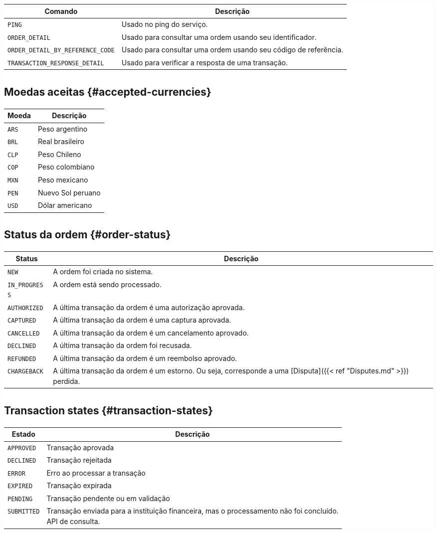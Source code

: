 | Comando                          | Descrição                                                       |
|----------------------------------|-----------------------------------------------------------------|
| `PING`                           | Usado no ping do serviço.                                       |
| `ORDER_DETAIL`                   | Usado para consultar uma ordem usando seu identificador.        |
| `ORDER_DETAIL_BY_REFERENCE_CODE` | Usado para consultar uma ordem usando seu código de referência. |
| `TRANSACTION_RESPONSE_DETAIL`    | Usado para verificar a resposta de uma transação.               |

## Moedas aceitas {#accepted-currencies}

| Moeda    | Descrição          |
|----------|--------------------|
| `ARS`    | Peso argentino     |
| `BRL`    | Real brasileiro    |
| `CLP`    | Peso Chileno       |
| `COP`    | Peso colombiano    |
| `MXN`    | Peso mexicano      |
| `PEN`    | Nuevo Sol peruano  |
| `USD`    | Dólar americano    |

## Status da ordem {#order-status}

| Status        | Descrição                                                       |
|---------------|-----------------------------------------------------------------|
| `NEW`         | A ordem foi criada no sistema.                                  |
| `IN_PROGRESS` | A ordem está sendo processado.                                  |
| `AUTHORIZED`  | A última transação da ordem é uma autorização aprovada.         |
| `CAPTURED`    | A última transação da ordem é uma captura aprovada.             |
| `CANCELLED`   | A última transação da ordem é um cancelamento aprovado.         |
| `DECLINED`    | A última transação da ordem foi recusada.                       |
| `REFUNDED`    | A última transação da ordem é um reembolso aprovado.            |
| `CHARGEBACK`  | A última transação da ordem é um estorno. Ou seja, corresponde a uma [Disputa]({{< ref "Disputes.md" >}}) perdida. |

## Transaction states {#transaction-states}

| Estado       | Descrição                                                                                                   |
|-------------|-------------------------------------------------------------------------------------------------------------|
| `APPROVED`  | Transação aprovada                                                                                          |
| `DECLINED`  | Transação rejeitada                                                                                         |
| `ERROR`     | Erro ao processar a transação                                                                               |
| `EXPIRED`   | Transação expirada                                                                                          |
| `PENDING`   | Transação pendente ou em validação                                                                          |
| `SUBMITTED` | Transação enviada para a instituição financeira, mas o processamento não foi concluído.<br>API de consulta. |
